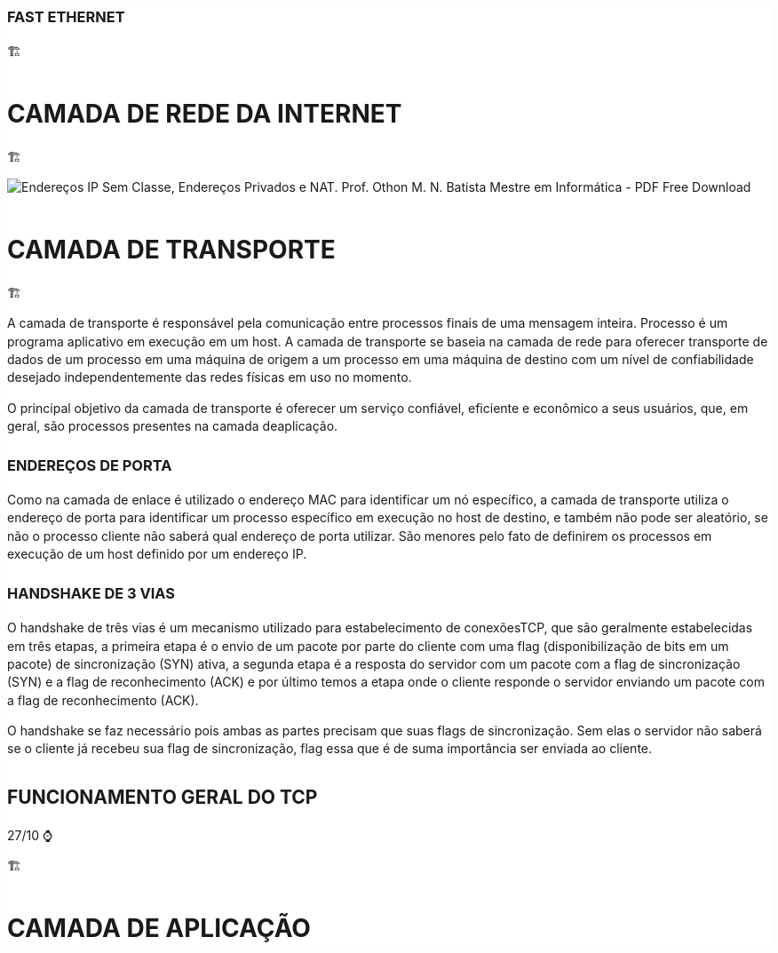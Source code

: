 ### FAST ETHERNET

:building_construction:

# CAMADA DE REDE DA INTERNET

:building_construction:

![Endereços IP Sem Classe, Endereços Privados e NAT. Prof. Othon M. N.  Batista Mestre em Informática - PDF Free Download](https://docplayer.com.br/docs-images/21/1270996/images/12-0.png)

# CAMADA DE TRANSPORTE

:building_construction:

A camada de transporte é responsável pela comunicação entre processos finais de uma mensagem inteira. Processo é um programa aplicativo em execução em um host. A camada de transporte se baseia na camada de rede para oferecer transporte de dados de um processo em uma máquina de origem a um processo em uma máquina de destino com um nível de confiabilidade desejado independentemente das redes físicas em uso no momento.

O principal objetivo da camada de transporte é oferecer um serviço confiável, eficiente e econômico a seus usuários, que, em geral, são processos presentes na camada deaplicação.

### ENDEREÇOS DE PORTA

Como na camada de enlace é utilizado o endereço MAC para identificar um nó específico, a camada de transporte utiliza o endereço de porta para identificar um processo específico em execução no host de destino, e também não pode ser aleatório, se não o processo cliente não saberá qual endereço de porta utilizar. São menores pelo fato de definirem os processos em execução de um host definido por um endereço IP.

### HANDSHAKE DE 3 VIAS

O handshake de três vias é um mecanismo utilizado para estabelecimento de conexõesTCP, que são geralmente estabelecidas em três etapas, a primeira etapa é o envio de um pacote por parte do cliente com uma flag (disponibilização de bits em um pacote) de sincronização (SYN) ativa, a segunda etapa é a resposta do servidor com um pacote com a flag de sincronização (SYN) e a flag de reconhecimento (ACK) e por último temos a etapa onde o cliente responde o servidor enviando um pacote com a flag de reconhecimento (ACK). 

O handshake se faz necessário pois ambas as partes precisam que suas flags de sincronização. Sem elas o servidor não saberá se o cliente já recebeu sua flag de sincronização, flag essa que é de suma importância ser enviada ao cliente.

## FUNCIONAMENTO GERAL DO TCP

27/10 :watch:

:building_construction:

# CAMADA DE APLICAÇÃO
